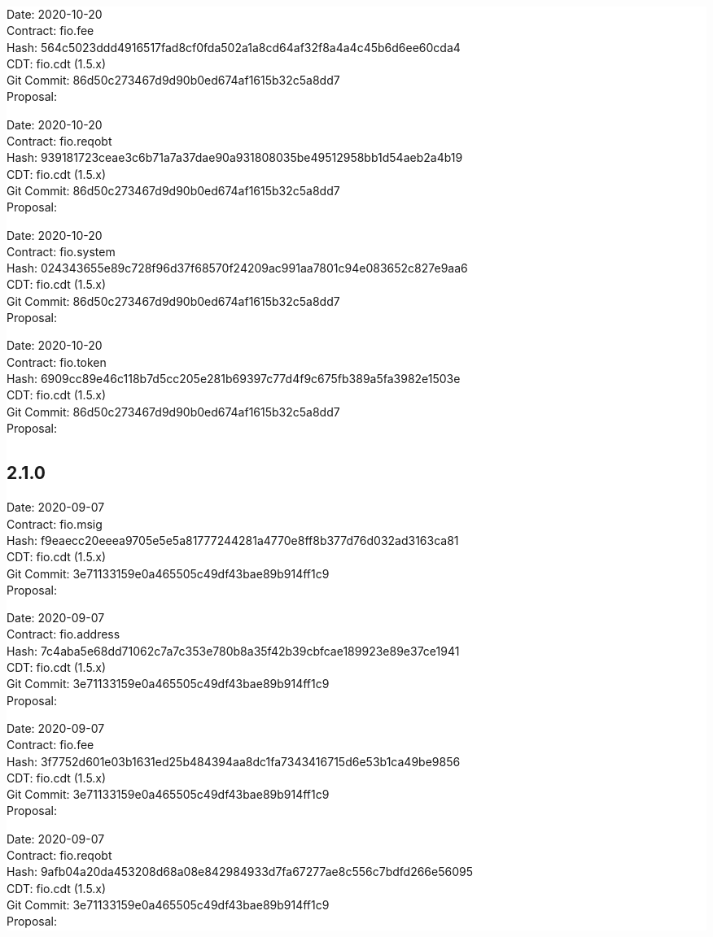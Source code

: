 Date: 2020-10-20<br>
Contract: fio.fee<br>
Hash: 564c5023ddd4916517fad8cf0fda502a1a8cd64af32f8a4a4c45b6d6ee60cda4<br>
CDT: fio.cdt (1.5.x)<br>
Git Commit: 86d50c273467d9d90b0ed674af1615b32c5a8dd7<br>
Proposal:<br>

Date: 2020-10-20<br>
Contract: fio.reqobt<br>
Hash: 939181723ceae3c6b71a7a37dae90a931808035be49512958bb1d54aeb2a4b19<br>
CDT: fio.cdt (1.5.x)<br>
Git Commit: 86d50c273467d9d90b0ed674af1615b32c5a8dd7<br>
Proposal:<br>

Date: 2020-10-20<br>
Contract: fio.system<br>
Hash: 024343655e89c728f96d37f68570f24209ac991aa7801c94e083652c827e9aa6<br>
CDT: fio.cdt (1.5.x)<br>
Git Commit: 86d50c273467d9d90b0ed674af1615b32c5a8dd7<br>
Proposal:<br>

Date: 2020-10-20<br>
Contract: fio.token<br>
Hash: 6909cc89e46c118b7d5cc205e281b69397c77d4f9c675fb389a5fa3982e1503e<br>
CDT: fio.cdt (1.5.x)<br>
Git Commit: 86d50c273467d9d90b0ed674af1615b32c5a8dd7<br>
Proposal:<br>

## 2.1.0
Date: 2020-09-07<br>
Contract: fio.msig<br>
Hash: f9eaecc20eeea9705e5e5a81777244281a4770e8ff8b377d76d032ad3163ca81<br>
CDT: fio.cdt (1.5.x)<br>
Git Commit: 3e71133159e0a465505c49df43bae89b914ff1c9<br>
Proposal:<br>

Date: 2020-09-07<br>
Contract: fio.address<br>
Hash: 7c4aba5e68dd71062c7a7c353e780b8a35f42b39cbfcae189923e89e37ce1941<br>
CDT: fio.cdt (1.5.x)<br>
Git Commit: 3e71133159e0a465505c49df43bae89b914ff1c9<br>
Proposal:<br>

Date: 2020-09-07<br>
Contract: fio.fee<br>
Hash: 3f7752d601e03b1631ed25b484394aa8dc1fa7343416715d6e53b1ca49be9856<br>
CDT: fio.cdt (1.5.x)<br>
Git Commit: 3e71133159e0a465505c49df43bae89b914ff1c9<br>
Proposal:<br>

Date: 2020-09-07<br>
Contract: fio.reqobt<br>
Hash: 9afb04a20da453208d68a08e842984933d7fa67277ae8c556c7bdfd266e56095<br>
CDT: fio.cdt (1.5.x)<br>
Git Commit: 3e71133159e0a465505c49df43bae89b914ff1c9<br>
Proposal:<br>
